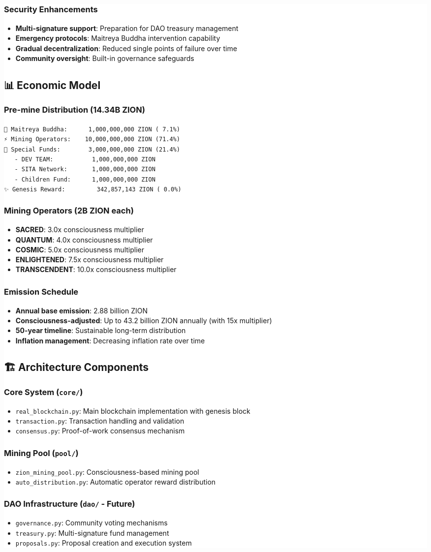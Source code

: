 ### Security Enhancements
- **Multi-signature support**: Preparation for DAO treasury management
- **Emergency protocols**: Maitreya Buddha intervention capability
- **Gradual decentralization**: Reduced single points of failure over time
- **Community oversight**: Built-in governance safeguards

## 📊 Economic Model

### Pre-mine Distribution (14.34B ZION)
```
🔑 Maitreya Buddha:      1,000,000,000 ZION ( 7.1%)
⚡ Mining Operators:    10,000,000,000 ZION (71.4%)
👥 Special Funds:        3,000,000,000 ZION (21.4%)
   - DEV TEAM:           1,000,000,000 ZION
   - SITA Network:       1,000,000,000 ZION
   - Children Fund:      1,000,000,000 ZION
✨ Genesis Reward:         342,857,143 ZION ( 0.0%)
```

### Mining Operators (2B ZION each)
- **SACRED**: 3.0x consciousness multiplier
- **QUANTUM**: 4.0x consciousness multiplier
- **COSMIC**: 5.0x consciousness multiplier
- **ENLIGHTENED**: 7.5x consciousness multiplier
- **TRANSCENDENT**: 10.0x consciousness multiplier

### Emission Schedule
- **Annual base emission**: 2.88 billion ZION
- **Consciousness-adjusted**: Up to 43.2 billion ZION annually (with 15x multiplier)
- **50-year timeline**: Sustainable long-term distribution
- **Inflation management**: Decreasing inflation rate over time

## 🏗️ Architecture Components

### Core System (`core/`)
- `real_blockchain.py`: Main blockchain implementation with genesis block
- `transaction.py`: Transaction handling and validation
- `consensus.py`: Proof-of-work consensus mechanism

### Mining Pool (`pool/`)
- `zion_mining_pool.py`: Consciousness-based mining pool
- `auto_distribution.py`: Automatic operator reward distribution

### DAO Infrastructure (`dao/` - Future)
- `governance.py`: Community voting mechanisms
- `treasury.py`: Multi-signature fund management
- `proposals.py`: Proposal creation and execution system
